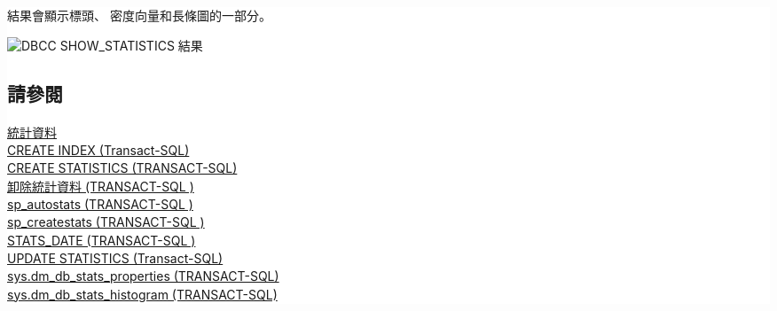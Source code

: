 結果會顯示標頭、 密度向量和長條圖的一部分。
  
![DBCC SHOW_STATISTICS 結果](../../t-sql/database-console-commands/media/aps-sql-dbccshow-statistics.JPG "DBCC SHOW_STATISTICS 結果")
  
## <a name="see-also"></a>請參閱  
[統計資料](../../relational-databases/statistics/statistics.md)  
[CREATE INDEX &#40;Transact-SQL&#41;](../../t-sql/statements/create-index-transact-sql.md)  
[CREATE STATISTICS &#40;TRANSACT-SQL&#41;](../../t-sql/statements/create-statistics-transact-sql.md)  
[卸除統計資料 &#40;TRANSACT-SQL &#41;](../../t-sql/statements/drop-statistics-transact-sql.md)  
[sp_autostats &#40;TRANSACT-SQL &#41;](../../relational-databases/system-stored-procedures/sp-autostats-transact-sql.md)  
[sp_createstats &#40;TRANSACT-SQL &#41;](../../relational-databases/system-stored-procedures/sp-createstats-transact-sql.md)  
[STATS_DATE &#40;TRANSACT-SQL &#41;](../../t-sql/functions/stats-date-transact-sql.md)  
[UPDATE STATISTICS &#40;Transact-SQL&#41;](../../t-sql/statements/update-statistics-transact-sql.md)  
[sys.dm_db_stats_properties (TRANSACT-SQL)](../../relational-databases/system-dynamic-management-views/sys-dm-db-stats-properties-transact-sql.md)  
[sys.dm_db_stats_histogram (TRANSACT-SQL)](../../relational-databases/system-dynamic-management-views/sys-dm-db-stats-histogram-transact-sql.md)   
